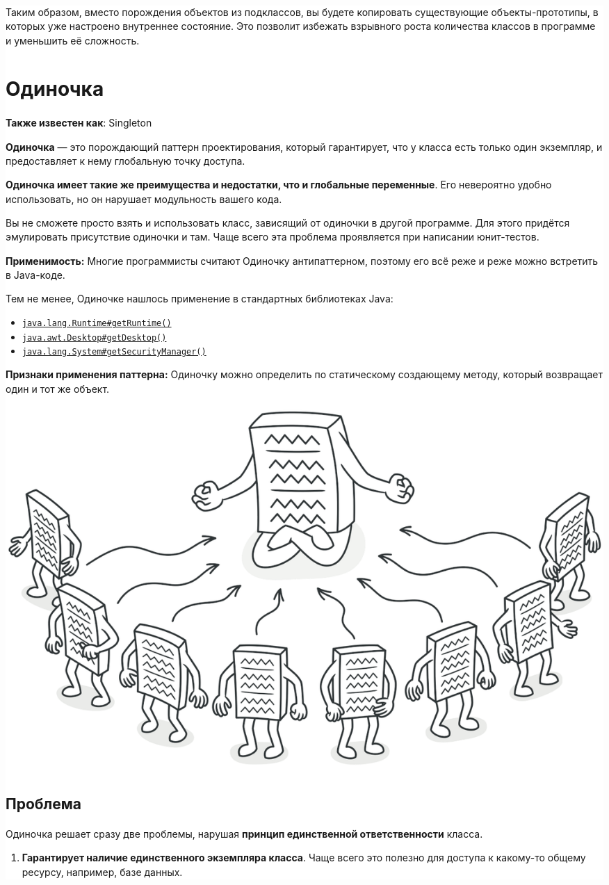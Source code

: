 Таким образом, вместо порождения объектов из подклассов, вы будете копировать существующие объекты-прототипы, в которых уже настроено внутреннее состояние. Это позволит избежать взрывного роста количества классов в программе и уменьшить её сложность.
# Одиночка
**Также известен как**: Singleton

**Одиночка** — это порождающий паттерн проектирования, который гарантирует, что у класса есть только один экземпляр, и предоставляет к нему глобальную точку доступа.

**Одиночка имеет такие же преимущества и недостатки, что и глобальные переменные**. Его невероятно удобно использовать, но он нарушает модульность вашего кода.

Вы не сможете просто взять и использовать класс, зависящий от одиночки в другой программе. Для этого придётся эмулировать присутствие одиночки и там. Чаще всего эта проблема проявляется при написании юнит-тестов.

**Применимость:** Многие программисты считают Одиночку антипаттерном, поэтому его всё реже и реже можно встретить в Java-коде.

Тем не менее, Одиночке нашлось применение в стандартных библиотеках Java:
- [`java.lang.Runtime#getRuntime()`](http://docs.oracle.com/javase/8/docs/api/java/lang/Runtime.html#getRuntime--)
- [`java.awt.Desktop#getDesktop()`](http://docs.oracle.com/javase/8/docs/api/java/awt/Desktop.html#getDesktop--)
- [`java.lang.System#getSecurityManager()`](http://docs.oracle.com/javase/8/docs/api/java/lang/System.html#getSecurityManager--)

**Признаки применения паттерна:** Одиночку можно определить по статическому создающему методу, который возвращает один и тот же объект.
![pattern_singleton](/pictures/pattern_singleton.png)
## Проблема
Одиночка решает сразу две проблемы, нарушая **принцип единственной ответственности** класса.
1. **Гарантирует наличие единственного экземпляра класса**. Чаще всего это полезно для доступа к какому-то общему ресурсу, например, базе данных.
   
